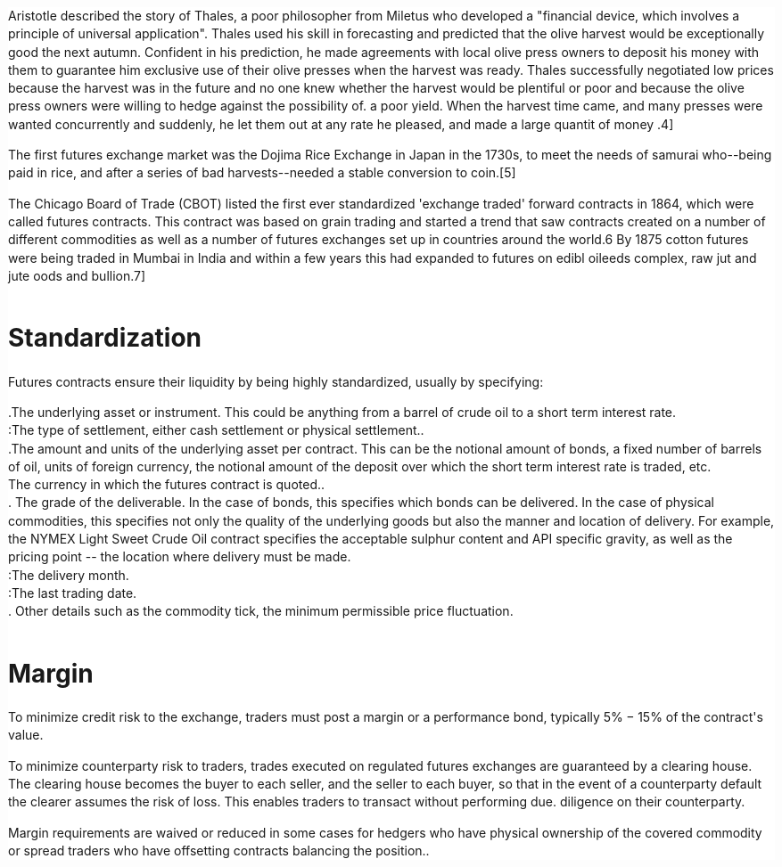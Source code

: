 Aristotle described the story of Thales, a poor philosopher from Miletus who developed a "financial device, which involves a principle of universal application". Thales used his skill in forecasting and predicted that the olive harvest would be exceptionally good the next autumn. Confident in his prediction, he made agreements with local olive press owners to deposit his money with them to guarantee him exclusive use of their olive presses when the harvest was ready. Thales successfully negotiated low prices because the harvest was in the future and no one knew whether the harvest would be plentiful or poor and because the olive press owners were willing to hedge against the possibility of. a poor yield. When the harvest time came, and many presses were wanted concurrently and suddenly, he let them out at any rate he pleased, and made a large quantit of money .4]  

The first futures exchange market was the Dojima Rice Exchange in Japan in the 1730s, to meet the needs of samurai who--being paid in rice, and after a series of bad harvests--needed a stable conversion to coin.[5]  

The Chicago Board of Trade (CBOT) listed the first ever standardized 'exchange traded' forward contracts in 1864, which were called futures contracts. This contract was based on grain trading and started a trend that saw contracts created on a number of different commodities as well as a number of futures exchanges set up in countries around the world.6 By 1875 cotton futures were being traded in Mumbai in India and within a few years this had expanded to futures on edibl oileeds complex, raw jut and jute oods and bullion.7]  

# Standardization  

Futures contracts ensure their liquidity by being highly standardized, usually by specifying:  

.The underlying asset or instrument. This could be anything from a barrel of crude oil to a short term interest rate.   
:The type of settlement, either cash settlement or physical settlement..   
.The amount and units of the underlying asset per contract. This can be the notional amount of bonds, a fixed number of barrels of oil, units of foreign currency, the notional amount of the deposit over which the short term interest rate is traded, etc.   
The currency in which the futures contract is quoted..   
. The grade of the deliverable. In the case of bonds, this specifies which bonds can be delivered. In the case of physical commodities, this specifies not only the quality of the underlying goods but also the manner and location of delivery. For example, the NYMEX Light Sweet Crude Oil contract specifies the acceptable sulphur content and API specific gravity, as well as the pricing point -- the location where delivery must be made.   
:The delivery month.   
:The last trading date.   
. Other details such as the commodity tick, the minimum permissible price fluctuation.  

# Margin  

To minimize credit risk to the exchange, traders must post a margin or a performance bond, typically $5\%-15\%$ of the contract's value.  

To minimize counterparty risk to traders, trades executed on regulated futures exchanges are guaranteed by a clearing house. The clearing house becomes the buyer to each seller, and the seller to each buyer, so that in the event of a counterparty default the clearer assumes the risk of loss. This enables traders to transact without performing due. diligence on their counterparty.  

Margin requirements are waived or reduced in some cases for hedgers who have physical ownership of the covered commodity or spread traders who have offsetting contracts balancing the position..  
